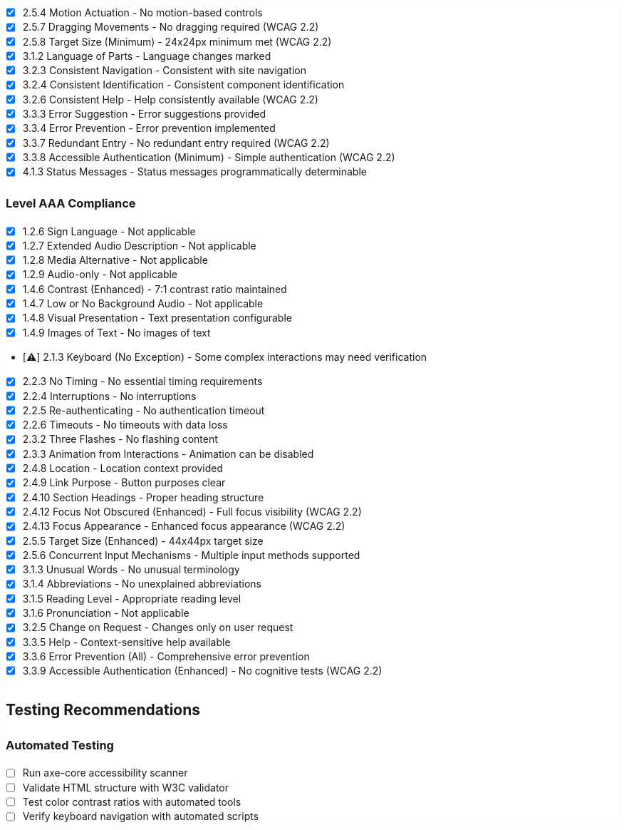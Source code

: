 - [x] 2.5.4 Motion Actuation - No motion-based controls
- [x] 2.5.7 Dragging Movements - No dragging required (WCAG 2.2)
- [x] 2.5.8 Target Size (Minimum) - 24x24px minimum met (WCAG 2.2)
- [x] 3.1.2 Language of Parts - Language changes marked
- [x] 3.2.3 Consistent Navigation - Consistent with site navigation
- [x] 3.2.4 Consistent Identification - Consistent component identification
- [x] 3.2.6 Consistent Help - Help consistently available (WCAG 2.2)
- [x] 3.3.3 Error Suggestion - Error suggestions provided
- [x] 3.3.4 Error Prevention - Error prevention implemented
- [x] 3.3.7 Redundant Entry - No redundant entry required (WCAG 2.2)
- [x] 3.3.8 Accessible Authentication (Minimum) - Simple authentication (WCAG 2.2)
- [x] 4.1.3 Status Messages - Status messages programmatically determinable

### Level AAA Compliance

- [x] 1.2.6 Sign Language - Not applicable
- [x] 1.2.7 Extended Audio Description - Not applicable
- [x] 1.2.8 Media Alternative - Not applicable
- [x] 1.2.9 Audio-only - Not applicable
- [x] 1.4.6 Contrast (Enhanced) - 7:1 contrast ratio maintained
- [x] 1.4.7 Low or No Background Audio - Not applicable
- [x] 1.4.8 Visual Presentation - Text presentation configurable
- [x] 1.4.9 Images of Text - No images of text
- [⚠️] 2.1.3 Keyboard (No Exception) - Some complex interactions may need verification
- [x] 2.2.3 No Timing - No essential timing requirements
- [x] 2.2.4 Interruptions - No interruptions
- [x] 2.2.5 Re-authenticating - No authentication timeout
- [x] 2.2.6 Timeouts - No timeouts with data loss
- [x] 2.3.2 Three Flashes - No flashing content
- [x] 2.3.3 Animation from Interactions - Animation can be disabled
- [x] 2.4.8 Location - Location context provided
- [x] 2.4.9 Link Purpose - Button purposes clear
- [x] 2.4.10 Section Headings - Proper heading structure
- [x] 2.4.12 Focus Not Obscured (Enhanced) - Full focus visibility (WCAG 2.2)
- [x] 2.4.13 Focus Appearance - Enhanced focus appearance (WCAG 2.2)
- [x] 2.5.5 Target Size (Enhanced) - 44x44px target size
- [x] 2.5.6 Concurrent Input Mechanisms - Multiple input methods supported
- [x] 3.1.3 Unusual Words - No unusual terminology
- [x] 3.1.4 Abbreviations - No unexplained abbreviations
- [x] 3.1.5 Reading Level - Appropriate reading level
- [x] 3.1.6 Pronunciation - Not applicable
- [x] 3.2.5 Change on Request - Changes only on user request
- [x] 3.3.5 Help - Context-sensitive help available
- [x] 3.3.6 Error Prevention (All) - Comprehensive error prevention
- [x] 3.3.9 Accessible Authentication (Enhanced) - No cognitive tests (WCAG 2.2)

## Testing Recommendations

### Automated Testing

- [ ] Run axe-core accessibility scanner
- [ ] Validate HTML structure with W3C validator
- [ ] Test color contrast ratios with automated tools
- [ ] Verify keyboard navigation with automated scripts

